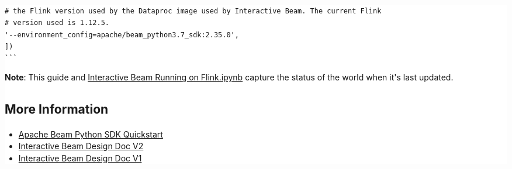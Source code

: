     # the Flink version used by the Dataproc image used by Interactive Beam. The current Flink
    # version used is 1.12.5.
    '--environment_config=apache/beam_python3.7_sdk:2.35.0',
    ])
    ```

**Note**: This guide and
[Interactive Beam Running on Flink.ipynb](examples/Interactive%20Beam%20Running%20on%20Flink.ipynb)
capture the status of the world when it's last updated.

## More Information

*   [Apache Beam Python SDK Quickstart](https://beam.apache.org/get-started/quickstart-py/)
*   [Interactive Beam Design Doc V2](https://docs.google.com/document/d/1DYWrT6GL_qDCXhRMoxpjinlVAfHeVilK5Mtf8gO6zxQ/edit?usp=sharing)
*   [Interactive Beam Design Doc V1](https://docs.google.com/document/d/10bTc97GN5Wk-nhwncqNq9_XkJFVVy0WLT4gPFqP6Kmw/edit?usp=sharing)

